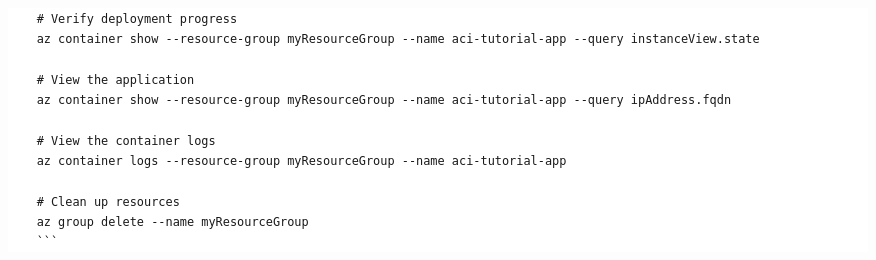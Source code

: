         # Verify deployment progress
        az container show --resource-group myResourceGroup --name aci-tutorial-app --query instanceView.state

        # View the application
        az container show --resource-group myResourceGroup --name aci-tutorial-app --query ipAddress.fqdn

        # View the container logs
        az container logs --resource-group myResourceGroup --name aci-tutorial-app

        # Clean up resources
        az group delete --name myResourceGroup
        ```
